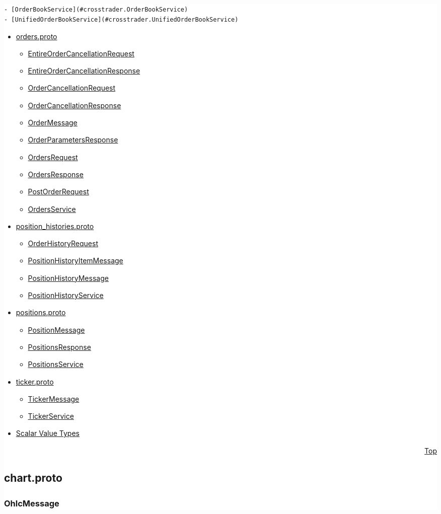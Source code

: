   
  
    - [OrderBookService](#crosstrader.OrderBookService)
    - [UnifiedOrderBookService](#crosstrader.UnifiedOrderBookService)
  

- [orders.proto](#orders.proto)
    - [EntireOrderCancellationRequest](#crosstrader.EntireOrderCancellationRequest)
    - [EntireOrderCancellationResponse](#crosstrader.EntireOrderCancellationResponse)
    - [OrderCancellationRequest](#crosstrader.OrderCancellationRequest)
    - [OrderCancellationResponse](#crosstrader.OrderCancellationResponse)
    - [OrderMessage](#crosstrader.OrderMessage)
    - [OrderParametersResponse](#crosstrader.OrderParametersResponse)
    - [OrdersRequest](#crosstrader.OrdersRequest)
    - [OrdersResponse](#crosstrader.OrdersResponse)
    - [PostOrderRequest](#crosstrader.PostOrderRequest)
  
  
  
    - [OrdersService](#crosstrader.OrdersService)
  

- [position_histories.proto](#position_histories.proto)
    - [OrderHistoryRequest](#crosstrader.OrderHistoryRequest)
    - [PositionHistoryItemMessage](#crosstrader.PositionHistoryItemMessage)
    - [PositionHistoryMessage](#crosstrader.PositionHistoryMessage)
  
  
  
    - [PositionHistoryService](#crosstrader.PositionHistoryService)
  

- [positions.proto](#positions.proto)
    - [PositionMessage](#crosstrader.PositionMessage)
    - [PositionsResponse](#crosstrader.PositionsResponse)
  
  
  
    - [PositionsService](#crosstrader.PositionsService)
  

- [ticker.proto](#ticker.proto)
    - [TickerMessage](#crosstrader.TickerMessage)
  
  
  
    - [TickerService](#crosstrader.TickerService)
  

- [Scalar Value Types](#scalar-value-types)



<a name="chart.proto"></a>
<p align="right"><a href="#top">Top</a></p>

## chart.proto



<a name="crosstrader.OhlcMessage"></a>

### OhlcMessage
